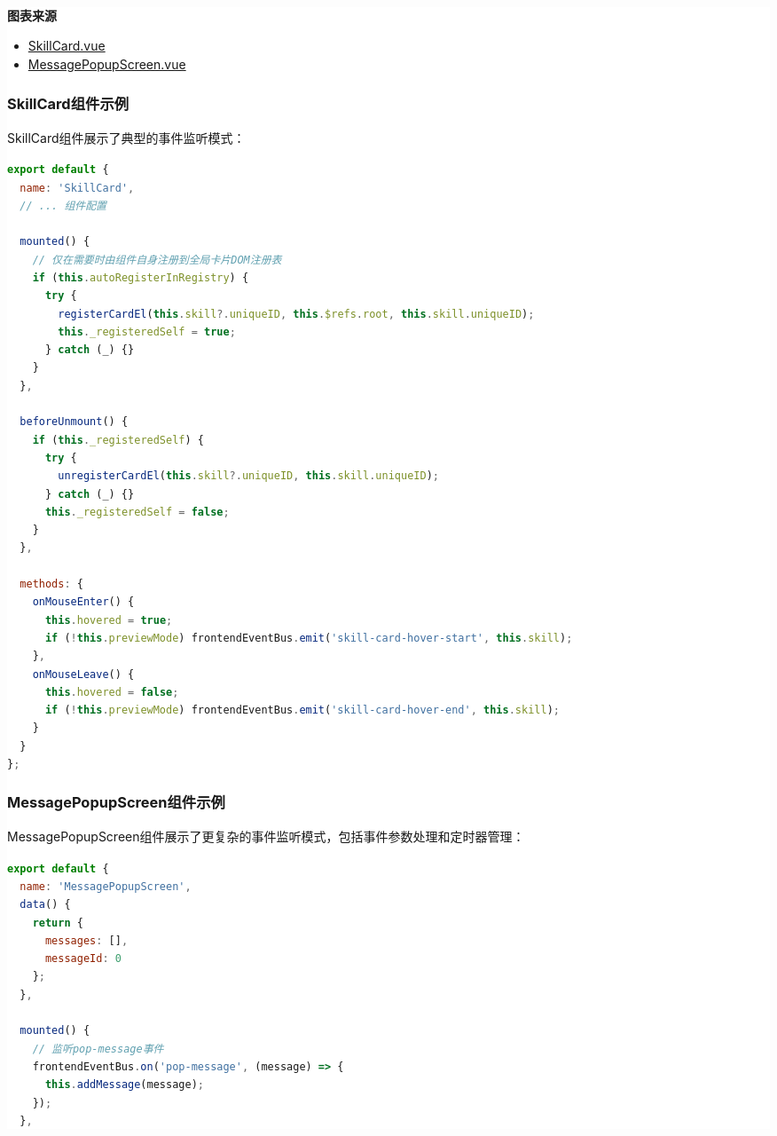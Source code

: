 **图表来源**
- [SkillCard.vue](file://src/components/global/SkillCard.vue#L100-L110)
- [MessagePopupScreen.vue](file://src/components/end/MessagePopupScreen.vue#L20-L30)

### SkillCard组件示例

SkillCard组件展示了典型的事件监听模式：

```javascript
export default {
  name: 'SkillCard',
  // ... 组件配置
  
  mounted() {
    // 仅在需要时由组件自身注册到全局卡片DOM注册表
    if (this.autoRegisterInRegistry) {
      try { 
        registerCardEl(this.skill?.uniqueID, this.$refs.root, this.skill.uniqueID); 
        this._registeredSelf = true; 
      } catch (_) {}
    }
  },
  
  beforeUnmount() {
    if (this._registeredSelf) {
      try { 
        unregisterCardEl(this.skill?.uniqueID, this.skill.uniqueID); 
      } catch (_) {}
      this._registeredSelf = false;
    }
  },
  
  methods: {
    onMouseEnter() {
      this.hovered = true;
      if (!this.previewMode) frontendEventBus.emit('skill-card-hover-start', this.skill);
    },
    onMouseLeave() {
      this.hovered = false;
      if (!this.previewMode) frontendEventBus.emit('skill-card-hover-end', this.skill);
    }
  }
};
```

### MessagePopupScreen组件示例

MessagePopupScreen组件展示了更复杂的事件监听模式，包括事件参数处理和定时器管理：

```javascript
export default {
  name: 'MessagePopupScreen',
  data() {
    return {
      messages: [],
      messageId: 0
    };
  },
  
  mounted() {
    // 监听pop-message事件
    frontendEventBus.on('pop-message', (message) => {
      this.addMessage(message);
    });
  },
```